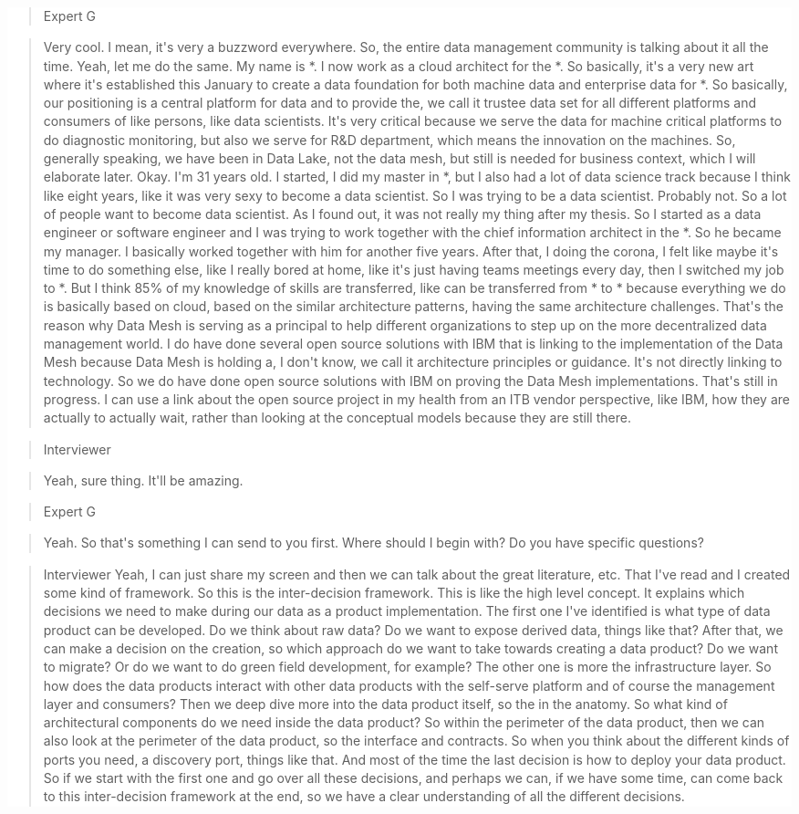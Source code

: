 >Expert G

>Very cool. I mean, it's very a buzzword everywhere. So, the entire data management
community is talking about it all the time. Yeah, let me do the same. My name is *. I now
work as a cloud architect for the *. So basically, it's a very new art where it's established this
January to create a data foundation for both machine data and enterprise data for *. So
basically, our positioning is a central platform for data and to provide the, we call it trustee
data set for all different platforms and consumers of like persons, like data scientists. It's
very critical because we serve the data for machine critical platforms to do diagnostic
monitoring, but also we serve for R\&D department, which means the innovation on the
machines. So, generally speaking, we have been in Data Lake, not the data mesh, but still is
needed for business context, which I will elaborate later. Okay. I'm 31 years old. I started, I
did my master in *, but I also had a lot of data science track because I think like eight years,
like it was very sexy to become a data scientist. So I was trying to be a data scientist.
Probably not. So a lot of people want to become data scientist. As I found out, it was not
really my thing after my thesis. So I started as a data engineer or software engineer and I
was trying to work together with the chief information architect in the *. So he became my
manager. I basically worked together with him for another five years. After that, I doing the
corona, I felt like maybe it's time to do something else, like I really bored at home, like it's
just having teams meetings every day, then I switched my job to *. But I think 85% of my
knowledge of skills are transferred, like can be transferred from * to * because everything
we do is basically based on cloud, based on the similar architecture patterns, having the
same architecture challenges. That's the reason why Data Mesh is serving as a principal to
help different organizations to step up on the more decentralized data management world. I
do have done several open source solutions with IBM that is linking to the implementation
of the Data Mesh because Data Mesh is holding a, I don't know, we call it architecture
principles or guidance. It's not directly linking to technology. So we do have done open
source solutions with IBM on proving the Data Mesh implementations. That's still in
progress. I can use a link about the open source project in my health from an ITB vendor
perspective, like IBM, how they are actually to actually wait, rather than looking at the
conceptual models because they are still there.

> Interviewer

>Yeah, sure thing. It'll be amazing.

>Expert G

>Yeah. So that's something I can send to you first. Where should I begin with? Do you have
specific questions?

> Interviewer
>Yeah, I can just share my screen and then we can talk about the great literature, etc. That
I've read and I created some kind of framework. So this is the inter-decision framework. This
is like the high level concept. It explains which decisions we need to make during our data as
a product implementation. The first one I've identified is what type of data product can be
developed. Do we think about raw data? Do we want to expose derived data, things like
that? After that, we can make a decision on the creation, so which approach do we want to
take towards creating a data product? Do we want to migrate? Or do we want to do green
field development, for example? The other one is more the infrastructure layer. So how
does the data products interact with other data products with the self-serve platform and of
course the management layer and consumers? Then we deep dive more into the data
product itself, so the in the anatomy. So what kind of architectural components do we need
inside the data product? So within the perimeter of the data product, then we can also look
at the perimeter of the data product, so the interface and contracts. So when you think
about the different kinds of ports you need, a discovery port, things like that. And most of
the time the last decision is how to deploy your data product. So if we start with the first
one and go over all these decisions, and perhaps we can, if we have some time, can come
back to this inter-decision framework at the end, so we have a clear understanding of all the
different decisions.
